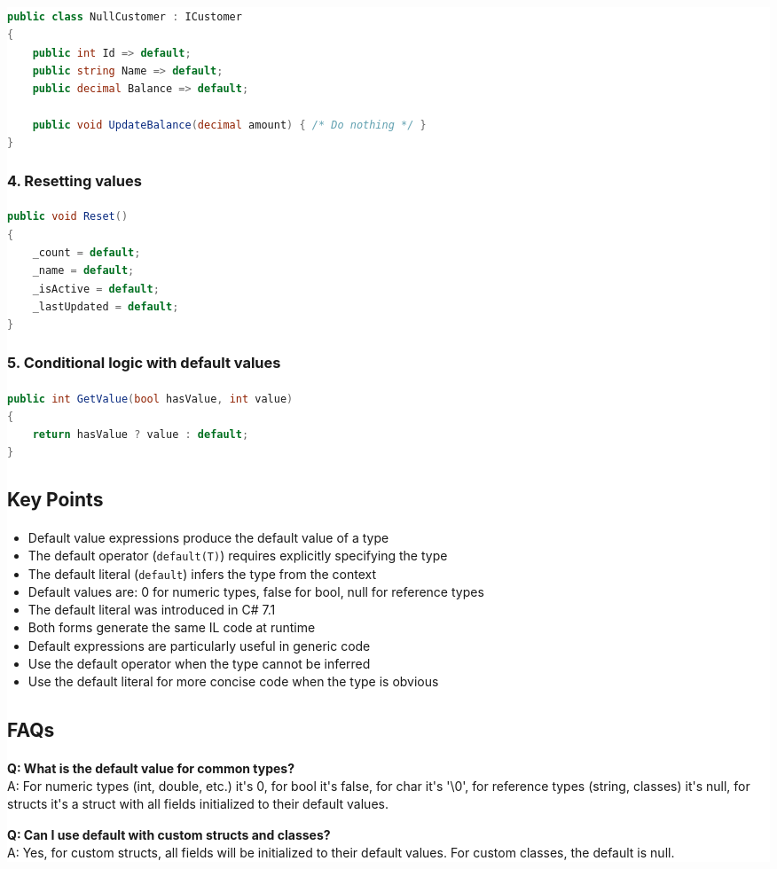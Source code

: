 ```csharp
public class NullCustomer : ICustomer
{
    public int Id => default;
    public string Name => default;
    public decimal Balance => default;
    
    public void UpdateBalance(decimal amount) { /* Do nothing */ }
}
```

### 4. Resetting values

```csharp
public void Reset()
{
    _count = default;
    _name = default;
    _isActive = default;
    _lastUpdated = default;
}
```

### 5. Conditional logic with default values

```csharp
public int GetValue(bool hasValue, int value)
{
    return hasValue ? value : default;
}
```

## Key Points

- Default value expressions produce the default value of a type
- The default operator (`default(T)`) requires explicitly specifying the type
- The default literal (`default`) infers the type from the context
- Default values are: 0 for numeric types, false for bool, null for reference types
- The default literal was introduced in C# 7.1
- Both forms generate the same IL code at runtime
- Default expressions are particularly useful in generic code
- Use the default operator when the type cannot be inferred
- Use the default literal for more concise code when the type is obvious

## FAQs

**Q: What is the default value for common types?**  
A: For numeric types (int, double, etc.) it's 0, for bool it's false, for char it's '\0', for reference types (string, classes) it's null, for structs it's a struct with all fields initialized to their default values.

**Q: Can I use default with custom structs and classes?**  
A: Yes, for custom structs, all fields will be initialized to their default values. For custom classes, the default is null.
